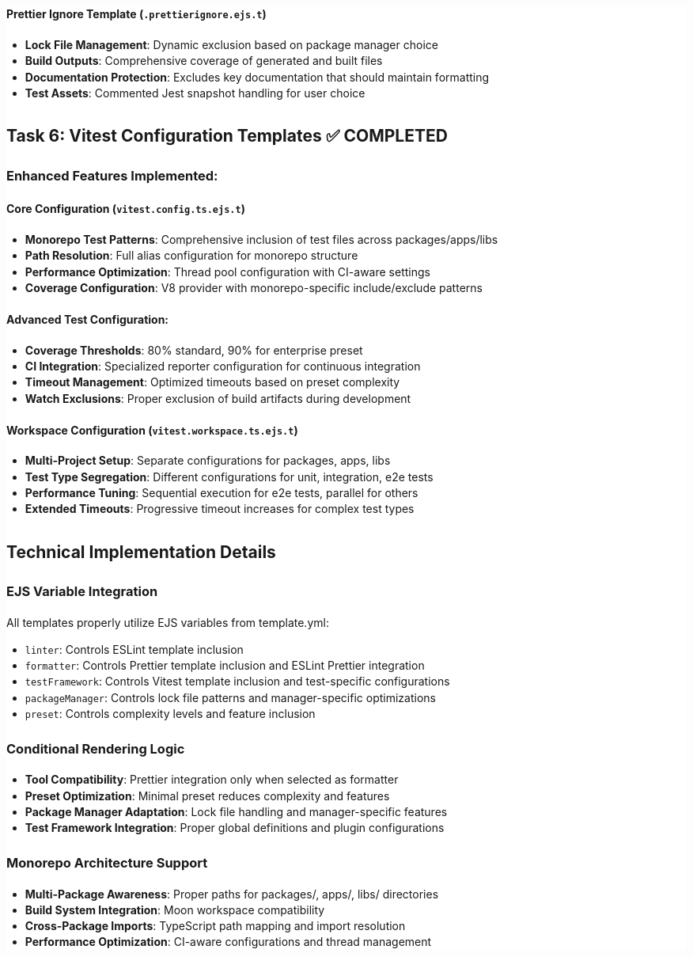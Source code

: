 #### Prettier Ignore Template (`.prettierignore.ejs.t`)
- **Lock File Management**: Dynamic exclusion based on package manager choice
- **Build Outputs**: Comprehensive coverage of generated and built files
- **Documentation Protection**: Excludes key documentation that should maintain formatting
- **Test Assets**: Commented Jest snapshot handling for user choice

## Task 6: Vitest Configuration Templates ✅ COMPLETED

### Enhanced Features Implemented:

#### Core Configuration (`vitest.config.ts.ejs.t`)
- **Monorepo Test Patterns**: Comprehensive inclusion of test files across packages/apps/libs
- **Path Resolution**: Full alias configuration for monorepo structure
- **Performance Optimization**: Thread pool configuration with CI-aware settings
- **Coverage Configuration**: V8 provider with monorepo-specific include/exclude patterns

#### Advanced Test Configuration:
- **Coverage Thresholds**: 80% standard, 90% for enterprise preset
- **CI Integration**: Specialized reporter configuration for continuous integration
- **Timeout Management**: Optimized timeouts based on preset complexity
- **Watch Exclusions**: Proper exclusion of build artifacts during development

#### Workspace Configuration (`vitest.workspace.ts.ejs.t`)
- **Multi-Project Setup**: Separate configurations for packages, apps, libs
- **Test Type Segregation**: Different configurations for unit, integration, e2e tests
- **Performance Tuning**: Sequential execution for e2e tests, parallel for others
- **Extended Timeouts**: Progressive timeout increases for complex test types

## Technical Implementation Details

### EJS Variable Integration
All templates properly utilize EJS variables from template.yml:
- `linter`: Controls ESLint template inclusion
- `formatter`: Controls Prettier template inclusion and ESLint Prettier integration
- `testFramework`: Controls Vitest template inclusion and test-specific configurations
- `packageManager`: Controls lock file patterns and manager-specific optimizations
- `preset`: Controls complexity levels and feature inclusion

### Conditional Rendering Logic
- **Tool Compatibility**: Prettier integration only when selected as formatter
- **Preset Optimization**: Minimal preset reduces complexity and features
- **Package Manager Adaptation**: Lock file handling and manager-specific features
- **Test Framework Integration**: Proper global definitions and plugin configurations

### Monorepo Architecture Support
- **Multi-Package Awareness**: Proper paths for packages/, apps/, libs/ directories
- **Build System Integration**: Moon workspace compatibility
- **Cross-Package Imports**: TypeScript path mapping and import resolution
- **Performance Optimization**: CI-aware configurations and thread management
